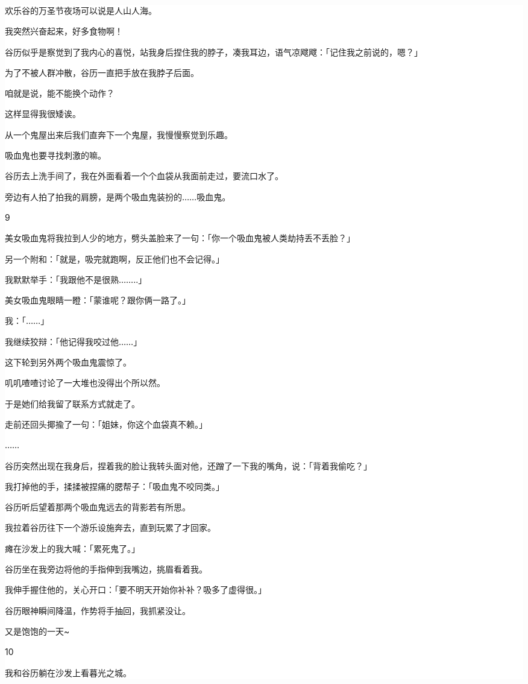欢乐谷的万圣节夜场可以说是人山人海。

我突然兴奋起来，好多食物啊！

谷历似乎是察觉到了我内心的喜悦，站我身后捏住我的脖子，凑我耳边，语气凉飕飕：「记住我之前说的，嗯？」

为了不被人群冲散，谷历一直把手放在我脖子后面。

咱就是说，能不能换个动作？

这样显得我很矮诶。

从一个鬼屋出来后我们直奔下一个鬼屋，我慢慢察觉到乐趣。

吸血鬼也要寻找刺激的嘛。

谷历去上洗手间了，我在外面看着一个个血袋从我面前走过，要流口水了。

旁边有人拍了拍我的肩膀，是两个吸血鬼装扮的……吸血鬼。

9

美女吸血鬼将我拉到人少的地方，劈头盖脸来了一句：「你一个吸血鬼被人类劫持丢不丢脸？」

另一个附和：「就是，吸完就跑啊，反正他们也不会记得。」

我默默举手：「我跟他不是很熟……..」

美女吸血鬼眼睛一瞪：「蒙谁呢？跟你俩一路了。」

我：「……」

我继续狡辩：「他记得我咬过他……」

这下轮到另外两个吸血鬼震惊了。

叽叽喳喳讨论了一大堆也没得出个所以然。

于是她们给我留了联系方式就走了。

走前还回头揶揄了一句：「姐妹，你这个血袋真不赖。」

……

谷历突然出现在我身后，捏着我的脸让我转头面对他，还蹭了一下我的嘴角，说：「背着我偷吃？」

我打掉他的手，揉揉被捏痛的腮帮子：「吸血鬼不咬同类。」

谷历听后望着那两个吸血鬼远去的背影若有所思。

我拉着谷历往下一个游乐设施奔去，直到玩累了才回家。

瘫在沙发上的我大喊：「累死鬼了。」

谷历坐在我旁边将他的手指伸到我嘴边，挑眉看着我。

我伸手握住他的，关心开口：「要不明天开始你补补？吸多了虚得很。」

谷历眼神瞬间降温，作势将手抽回，我抓紧没让。

又是饱饱的一天~

10

我和谷历躺在沙发上看暮光之城。
